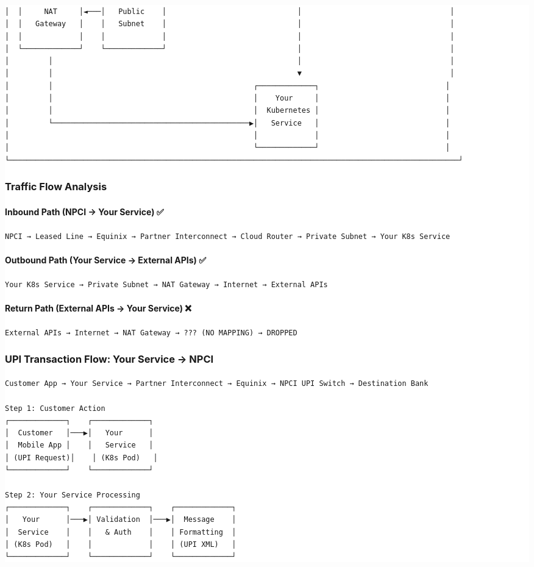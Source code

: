 ```
│  │     NAT     │◄───│   Public    │                              │                                  │
│  │   Gateway   │    │   Subnet    │                              │                                  │
│  │             │    │             │                              │                                  │
│  └─────────────┘    └─────────────┘                              │                                  │
│         │                                                        │                                  │
│         │                                                        ▼                                  │
│         │                                              ┌─────────────┐                             │
│         │                                              │    Your     │                             │
│         │                                              │  Kubernetes │                             │
│         └─────────────────────────────────────────────▶│   Service   │                             │
│                                                        │             │                             │
│                                                        └─────────────┘                             │
└───────────────────────────────────────────────────────────────────────────────────────────────────────┘
```

### Traffic Flow Analysis

#### Inbound Path (NPCI → Your Service) ✅
```
NPCI → Leased Line → Equinix → Partner Interconnect → Cloud Router → Private Subnet → Your K8s Service
```

#### Outbound Path (Your Service → External APIs) ✅
```
Your K8s Service → Private Subnet → NAT Gateway → Internet → External APIs
```

#### Return Path (External APIs → Your Service) ❌
```
External APIs → Internet → NAT Gateway → ??? (NO MAPPING) → DROPPED
```

### UPI Transaction Flow: Your Service → NPCI

```
Customer App → Your Service → Partner Interconnect → Equinix → NPCI UPI Switch → Destination Bank

Step 1: Customer Action
┌─────────────┐    ┌─────────────┐
│  Customer   │───▶│   Your      │
│  Mobile App │    │   Service   │
│ (UPI Request)│    │ (K8s Pod)   │
└─────────────┘    └─────────────┘

Step 2: Your Service Processing
┌─────────────┐    ┌─────────────┐    ┌─────────────┐
│   Your      │───▶│ Validation  │───▶│  Message    │
│  Service    │    │   & Auth    │    │ Formatting  │
│ (K8s Pod)   │    │             │    │ (UPI XML)   │
└─────────────┘    └─────────────┘    └─────────────┘
```